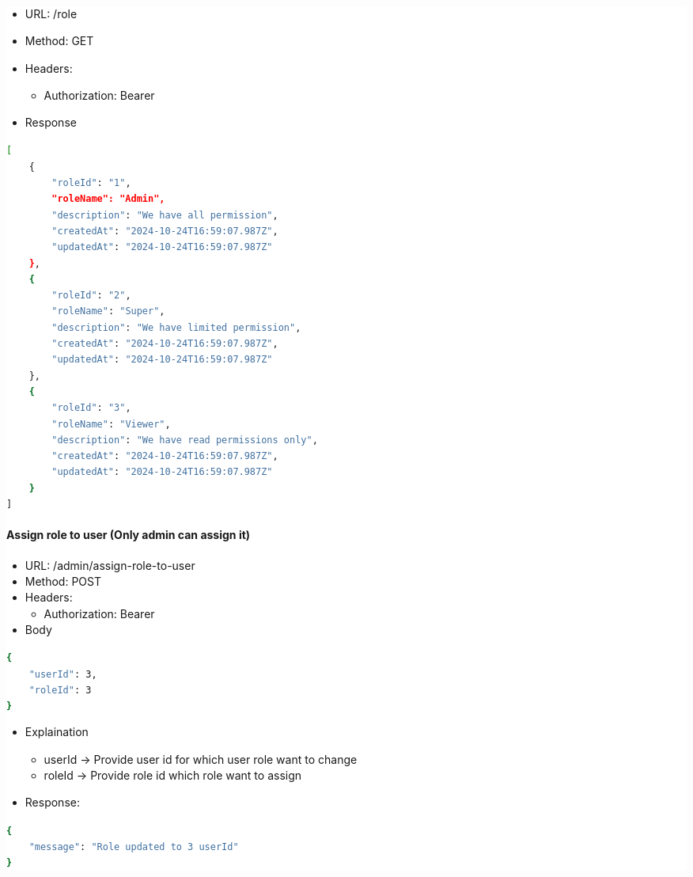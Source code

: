 - URL: /role
- Method: GET
- Headers:
    - Authorization: Bearer <JWT token>

- Response
```bash
[
    {
        "roleId": "1",
        "roleName": "Admin",
        "description": "We have all permission",
        "createdAt": "2024-10-24T16:59:07.987Z",
        "updatedAt": "2024-10-24T16:59:07.987Z"
    },
    {
        "roleId": "2",
        "roleName": "Super",
        "description": "We have limited permission",
        "createdAt": "2024-10-24T16:59:07.987Z",
        "updatedAt": "2024-10-24T16:59:07.987Z"
    },
    {
        "roleId": "3",
        "roleName": "Viewer",
        "description": "We have read permissions only",
        "createdAt": "2024-10-24T16:59:07.987Z",
        "updatedAt": "2024-10-24T16:59:07.987Z"
    }
]
```

#### Assign role to user (Only admin can assign it)

- URL: /admin/assign-role-to-user
- Method: POST
- Headers:
    - Authorization: Bearer <JWT token>
- Body
```bash
{
    "userId": 3,
    "roleId": 3
}
```
-   Explaination
    - userId -> Provide user id for which user role want to change
    - roleId -> Provide role id which role want to assign

- Response:
```bash
{
    "message": "Role updated to 3 userId"
}
```
